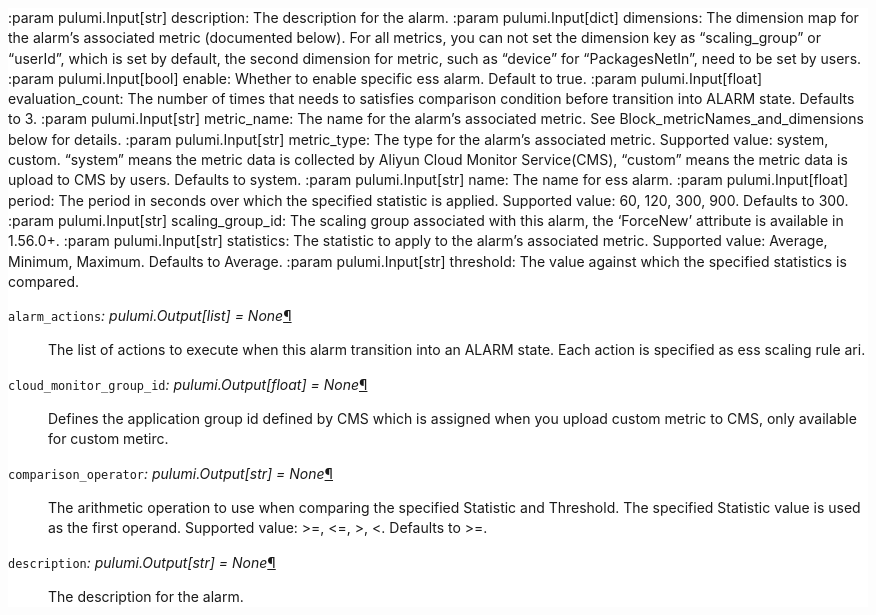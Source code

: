 :param pulumi.Input[str] description: The description for the alarm.
:param pulumi.Input[dict] dimensions: The dimension map for the alarm’s associated metric (documented below). For all metrics, you can not set the dimension key as “scaling_group” or “userId”, which is set by default, the second dimension for metric, such as “device” for “PackagesNetIn”, need to be set by users.
:param pulumi.Input[bool] enable: Whether to enable specific ess alarm. Default to true.
:param pulumi.Input[float] evaluation_count: The number of times that needs to satisfies comparison condition before transition into ALARM state. Defaults to 3.
:param pulumi.Input[str] metric_name: The name for the alarm’s associated metric. See Block_metricNames_and_dimensions below for details.
:param pulumi.Input[str] metric_type: The type for the alarm’s associated metric. Supported value: system, custom. “system” means the metric data is collected by Aliyun Cloud Monitor Service(CMS), “custom” means the metric data is upload to CMS by users. Defaults to system. 
:param pulumi.Input[str] name: The name for ess alarm.
:param pulumi.Input[float] period: The period in seconds over which the specified statistic is applied. Supported value: 60, 120, 300, 900. Defaults to 300.
:param pulumi.Input[str] scaling_group_id: The scaling group associated with this alarm, the ‘ForceNew’ attribute is available in 1.56.0+.
:param pulumi.Input[str] statistics: The statistic to apply to the alarm’s associated metric. Supported value: Average, Minimum, Maximum. Defaults to Average.
:param pulumi.Input[str] threshold: The value against which the specified statistics is compared.</p>
<dl class="py attribute">
<dt id="pulumi_alicloud.ess.Alarm.alarm_actions">
<code class="sig-name descname">alarm_actions</code><em class="property">: pulumi.Output[list]</em><em class="property"> = None</em><a class="headerlink" href="#pulumi_alicloud.ess.Alarm.alarm_actions" title="Permalink to this definition">¶</a></dt>
<dd><p>The list of actions to execute when this alarm transition into an ALARM state. Each action is specified as ess scaling rule ari.</p>
</dd></dl>

<dl class="py attribute">
<dt id="pulumi_alicloud.ess.Alarm.cloud_monitor_group_id">
<code class="sig-name descname">cloud_monitor_group_id</code><em class="property">: pulumi.Output[float]</em><em class="property"> = None</em><a class="headerlink" href="#pulumi_alicloud.ess.Alarm.cloud_monitor_group_id" title="Permalink to this definition">¶</a></dt>
<dd><p>Defines the application group id defined by CMS which is assigned when you upload custom metric to CMS, only available for custom metirc.</p>
</dd></dl>

<dl class="py attribute">
<dt id="pulumi_alicloud.ess.Alarm.comparison_operator">
<code class="sig-name descname">comparison_operator</code><em class="property">: pulumi.Output[str]</em><em class="property"> = None</em><a class="headerlink" href="#pulumi_alicloud.ess.Alarm.comparison_operator" title="Permalink to this definition">¶</a></dt>
<dd><p>The arithmetic operation to use when comparing the specified Statistic and Threshold. The specified Statistic value is used as the first operand. Supported value: &gt;=, &lt;=, &gt;, &lt;. Defaults to &gt;=.</p>
</dd></dl>

<dl class="py attribute">
<dt id="pulumi_alicloud.ess.Alarm.description">
<code class="sig-name descname">description</code><em class="property">: pulumi.Output[str]</em><em class="property"> = None</em><a class="headerlink" href="#pulumi_alicloud.ess.Alarm.description" title="Permalink to this definition">¶</a></dt>
<dd><p>The description for the alarm.</p>
</dd></dl>
